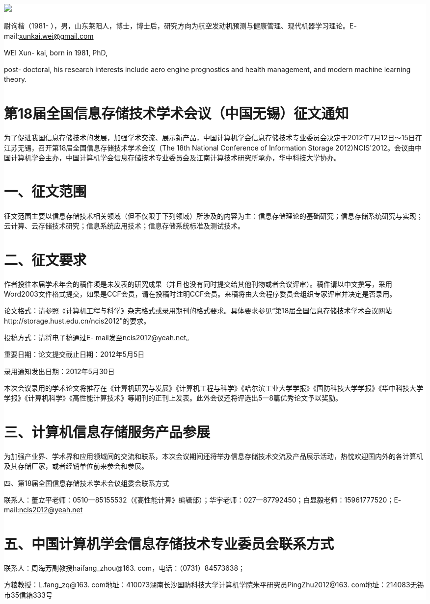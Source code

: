 ![](https://cdn-mineru.openxlab.org.cn/result/2025-09-11/32bedde4-61c3-46a6-a837-eee7792f73f3/47d15deec3a2a95c381451f9628161305c4ae99f821a4d761155154c24ccbdac.jpg)

尉询楷（1981- ），男，山东莱阳人，博士，博士后，研究方向为航空发动机预测与健康管理、现代机器学习理论。E- mail:xunkai.wei@gmail.com

WEI Xun- kai, born in 1981, PhD,

post- doctoral, his research interests include aero engine prognostics and health management, and modern machine learning theory.

# 第18届全国信息存储技术学术会议（中国无锡）征文通知

为了促进我国信息存储技术的发展，加强学术交流、展示新产品，中国计算机学会信息存储技术专业委员会决定于2012年7月12日～15日在江苏无锡，召开第18届全国信息存储技术学术会议（The 18th National Conference of Information Storage 2012)NCIS'2012。会议由中国计算机学会主办，中国计算机学会信息存储技术专业委员会及江南计算技术研究所承办，华中科技大学协办。

# 一、征文范围

征文范围主要以信息存储技术相关领域（但不仅限于下列领域）所涉及的内容为主：信息存储理论的基础研究；信息存储系统研究与实现；云计算、云存储技术研究；信息系统应用技术；信息存储系统标准及测试技术。

# 二、征文要求

作者投往本届学术年会的稿件须是未发表的研究成果（并且也没有同时提交给其他刊物或者会议评审）。稿件请以中文撰写，采用Word2003文件格式提交，如果是CCF会员，请在投稿时注明CCF会员。来稿将由大会程序委员会组织专家评审并决定是否录用。

论文格式：请参照《计算机工程与科学》杂志格式或录用期刊的格式要求。具体要求参见“第18届全国信息存储技术学术会议网站http://storage.hust.edu.cn/ncis2012"的要求。

投稿方式：请将电子稿通过E- mail发至ncis2012@yeah.net。

重要日期：论文提交截止日期：2012年5月5日

录用通知发出日期：2012年5月30日

本次会议录用的学术论文将推荐在《计算机研究与发展》《计算机工程与科学》《哈尔滨工业大学学报》《国防科技大学学报》《华中科技大学学报》《计算机科学》《高性能计算技术》等期刊的正刊上发表。此外会议还将评选出5一8篇优秀论文予以奖励。

# 三、计算机信息存储服务产品参展

为加强产业界、学术界和应用领域间的交流和联系，本次会议期间还将举办信息存储技术交流及产品展示活动，热忱欢迎国内外的各计算机及其存储厂家，或者经销单位前来参会和参展。

四、第18届全国信息存储技术学术会议组委会联系方式

联系人：董立平老师：0510—85155532（《高性能计算》编辑部）；华宇老师：027—87792450；白显毅老师：15961777520；E- mail:ncis2012@yeah.net

# 五、中国计算机学会信息存储技术专业委员会联系方式

联系人：周海芳副教授haifang_zhou@163. com，电话：（0731）84573638；

方粮教授：L.fang_zq@163. com地址：410073湖南长沙国防科技大学计算机学院朱平研究员PingZhu2012@163. com地址：214083无锡市35信箱333号